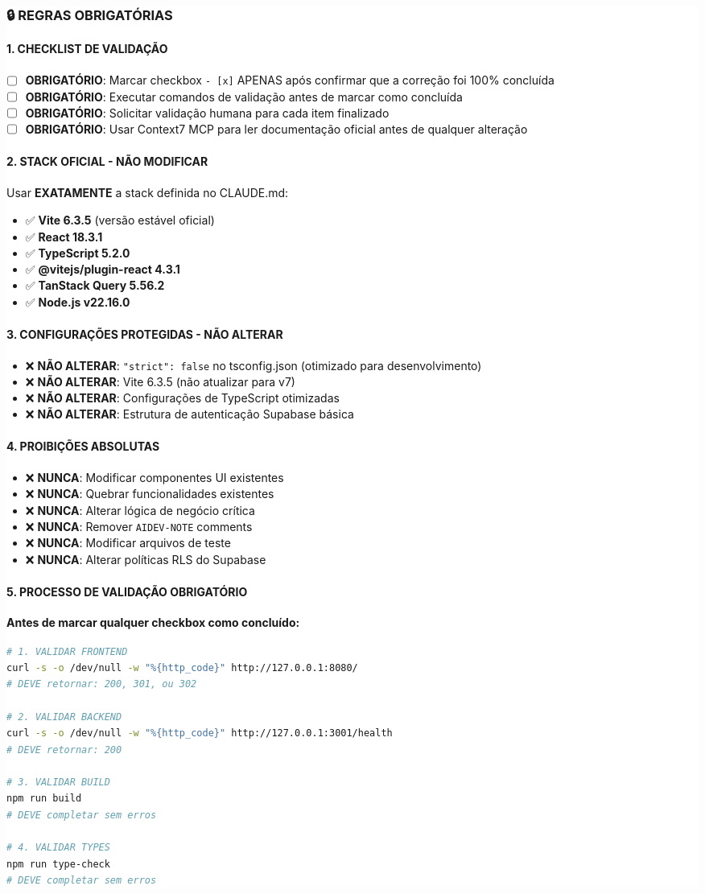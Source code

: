 ### 🔒 REGRAS OBRIGATÓRIAS

#### 1. **CHECKLIST DE VALIDAÇÃO**
- [ ] **OBRIGATÓRIO**: Marcar checkbox `- [x]` APENAS após confirmar que a correção foi 100% concluída
- [ ] **OBRIGATÓRIO**: Executar comandos de validação antes de marcar como concluída
- [ ] **OBRIGATÓRIO**: Solicitar validação humana para cada item finalizado
- [ ] **OBRIGATÓRIO**: Usar Context7 MCP para ler documentação oficial antes de qualquer alteração

#### 2. **STACK OFICIAL - NÃO MODIFICAR**
Usar **EXATAMENTE** a stack definida no CLAUDE.md:
- ✅ **Vite 6.3.5** (versão estável oficial)
- ✅ **React 18.3.1** 
- ✅ **TypeScript 5.2.0**
- ✅ **@vitejs/plugin-react 4.3.1**
- ✅ **TanStack Query 5.56.2**
- ✅ **Node.js v22.16.0**

#### 3. **CONFIGURAÇÕES PROTEGIDAS - NÃO ALTERAR**
- ❌ **NÃO ALTERAR**: `"strict": false` no tsconfig.json (otimizado para desenvolvimento)
- ❌ **NÃO ALTERAR**: Vite 6.3.5 (não atualizar para v7)
- ❌ **NÃO ALTERAR**: Configurações de TypeScript otimizadas
- ❌ **NÃO ALTERAR**: Estrutura de autenticação Supabase básica

#### 4. **PROIBIÇÕES ABSOLUTAS**
- ❌ **NUNCA**: Modificar componentes UI existentes
- ❌ **NUNCA**: Quebrar funcionalidades existentes  
- ❌ **NUNCA**: Alterar lógica de negócio crítica
- ❌ **NUNCA**: Remover `AIDEV-NOTE` comments
- ❌ **NUNCA**: Modificar arquivos de teste
- ❌ **NUNCA**: Alterar políticas RLS do Supabase

#### 5. **PROCESSO DE VALIDAÇÃO OBRIGATÓRIO**

**Antes de marcar qualquer checkbox como concluído:**

```bash
# 1. VALIDAR FRONTEND
curl -s -o /dev/null -w "%{http_code}" http://127.0.0.1:8080/
# DEVE retornar: 200, 301, ou 302

# 2. VALIDAR BACKEND  
curl -s -o /dev/null -w "%{http_code}" http://127.0.0.1:3001/health
# DEVE retornar: 200

# 3. VALIDAR BUILD
npm run build
# DEVE completar sem erros

# 4. VALIDAR TYPES
npm run type-check  
# DEVE completar sem erros
```
